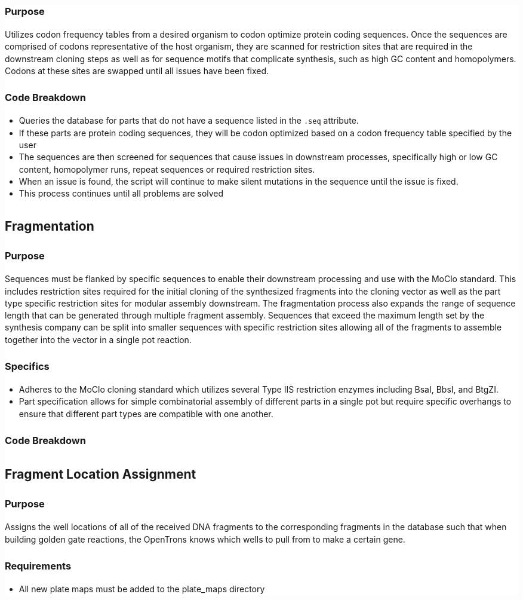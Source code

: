 ### Purpose
Utilizes codon frequency tables from a desired organism to codon optimize protein coding sequences. Once the sequences are comprised of codons representative of the host organism, they are scanned for restriction sites that are required in the downstream cloning steps as well as for sequence motifs that complicate synthesis, such as high GC content and homopolymers. Codons at these sites are swapped until all issues have been fixed.

### Code Breakdown
- Queries the database for parts that do not have a sequence listed in the `.seq` attribute.
- If these parts are protein coding sequences, they will be codon optimized based on a codon frequency table specified by the user
- The sequences are then screened for sequences that cause issues in downstream processes, specifically high or low GC content, homopolymer runs, repeat sequences or required restriction sites.
- When an issue is found, the script will continue to make silent mutations in the sequence until the issue is fixed.
- This process continues until all problems are solved

## Fragmentation

### Purpose
Sequences must be flanked by specific sequences to enable their downstream processing and use with the MoClo standard. This includes restriction sites required for the initial cloning of the synthesized fragments into the cloning vector as well as the part type specific restriction sites for modular assembly downstream. The fragmentation process also expands the range of sequence length that can be generated through multiple fragment assembly. Sequences that exceed the maximum length set by the synthesis company can be split into smaller sequences with specific restriction sites allowing all of the fragments to assemble together into the vector in a single pot reaction.

### Specifics
- Adheres to the MoClo cloning standard which utilizes several Type IIS restriction enzymes including BsaI, BbsI, and BtgZI.
- Part specification allows for simple combinatorial assembly of different parts in a single pot but require specific overhangs to ensure that different part types are compatible with one another.


### Code Breakdown



## Fragment Location Assignment

### Purpose
Assigns the well locations of all of the received DNA fragments to the corresponding fragments in the database such that when building golden gate reactions, the OpenTrons knows which wells to pull from to make a certain gene.

### Requirements
- All new plate maps must be added to the plate_maps directory
